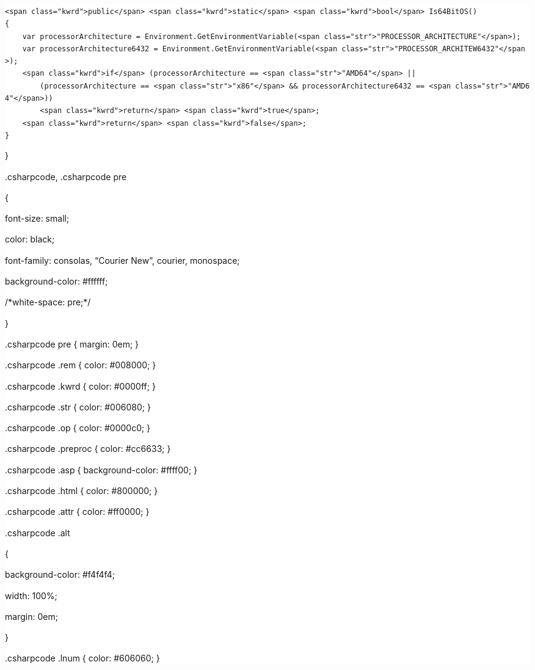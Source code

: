     <span class="kwrd">public</span> <span class="kwrd">static</span> <span class="kwrd">bool</span> Is64BitOS()
    {
        var processorArchitecture = Environment.GetEnvironmentVariable(<span class="str">"PROCESSOR_ARCHITECTURE"</span>);
        var processorArchitecture6432 = Environment.GetEnvironmentVariable(<span class="str">"PROCESSOR_ARCHITEW6432"</span>);
        <span class="kwrd">if</span> (processorArchitecture == <span class="str">"AMD64"</span> ||
            (processorArchitecture == <span class="str">"x86"</span> && processorArchitecture6432 == <span class="str">"AMD64"</span>))
            <span class="kwrd">return</span> <span class="kwrd">true</span>;
        <span class="kwrd">return</span> <span class="kwrd">false</span>;
    }
}</pre>

.csharpcode, .csharpcode pre
  
{
	  
font-size: small;
	  
color: black;
	  
font-family: consolas, &#8220;Courier New&#8221;, courier, monospace;
	  
background-color: #ffffff;
	  
/\*white-space: pre;\*/
  
}
  
.csharpcode pre { margin: 0em; }
  
.csharpcode .rem { color: #008000; }
  
.csharpcode .kwrd { color: #0000ff; }
  
.csharpcode .str { color: #006080; }
  
.csharpcode .op { color: #0000c0; }
  
.csharpcode .preproc { color: #cc6633; }
  
.csharpcode .asp { background-color: #ffff00; }
  
.csharpcode .html { color: #800000; }
  
.csharpcode .attr { color: #ff0000; }
  
.csharpcode .alt
  
{
	  
background-color: #f4f4f4;
	  
width: 100%;
	  
margin: 0em;
  
}
  
.csharpcode .lnum { color: #606060; }
